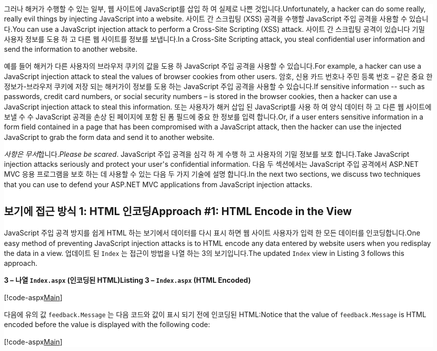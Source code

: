 <span data-ttu-id="112a8-146">그러나 해커가 수행할 수 있는 일부, 웹 사이트에 JavaScript를 삽입 하 여 실제로 나쁜 것입니다.</span><span class="sxs-lookup"><span data-stu-id="112a8-146">Unfortunately, a hacker can do some really, really evil things by injecting JavaScript into a website.</span></span> <span data-ttu-id="112a8-147">사이트 간 스크립팅 (XSS) 공격을 수행할 JavaScript 주입 공격을 사용할 수 있습니다.</span><span class="sxs-lookup"><span data-stu-id="112a8-147">You can use a JavaScript injection attack to perform a Cross-Site Scripting (XSS) attack.</span></span> <span data-ttu-id="112a8-148">사이트 간 스크립팅 공격이 있습니다 기밀 사용자 정보를 도용 하 고 다른 웹 사이트를 정보를 보냅니다.</span><span class="sxs-lookup"><span data-stu-id="112a8-148">In a Cross-Site Scripting attack, you steal confidential user information and send the information to another website.</span></span>

<span data-ttu-id="112a8-149">예를 들어 해커가 다른 사용자의 브라우저 쿠키의 값을 도용 하 JavaScript 주입 공격을 사용할 수 있습니다.</span><span class="sxs-lookup"><span data-stu-id="112a8-149">For example, a hacker can use a JavaScript injection attack to steal the values of browser cookies from other users.</span></span> <span data-ttu-id="112a8-150">암호, 신용 카드 번호나 주민 등록 번호 – 같은 중요 한 정보가-브라우저 쿠키에 저장 되는 해커가이 정보를 도용 하는 JavaScript 주입 공격을 사용할 수 있습니다.</span><span class="sxs-lookup"><span data-stu-id="112a8-150">If sensitive information -- such as passwords, credit card numbers, or social security numbers – is stored in the browser cookies, then a hacker can use a JavaScript injection attack to steal this information.</span></span> <span data-ttu-id="112a8-151">또는 사용자가 해커 삽입 된 JavaScript를 사용 하 여 양식 데이터 하 고 다른 웹 사이트에 보낼 수 수 JavaScript 공격을 손상 된 페이지에 포함 된 폼 필드에 중요 한 정보를 입력 합니다.</span><span class="sxs-lookup"><span data-stu-id="112a8-151">Or, if a user enters sensitive information in a form field contained in a page that has been compromised with a JavaScript attack, then the hacker can use the injected JavaScript to grab the form data and send it to another website.</span></span>

<span data-ttu-id="112a8-152">*사항은 무서*합니다.</span><span class="sxs-lookup"><span data-stu-id="112a8-152">*Please be scared*.</span></span> <span data-ttu-id="112a8-153">JavaScript 주입 공격을 심각 하 게 수행 하 고 사용자의 기밀 정보를 보호 합니다.</span><span class="sxs-lookup"><span data-stu-id="112a8-153">Take JavaScript injection attacks seriously and protect your user's confidential information.</span></span> <span data-ttu-id="112a8-154">다음 두 섹션에서는 JavaScript 주입 공격에서 ASP.NET MVC 응용 프로그램을 보호 하는 데 사용할 수 있는 다음 두 가지 기술에 설명 합니다.</span><span class="sxs-lookup"><span data-stu-id="112a8-154">In the next two sections, we discuss two techniques that you can use to defend your ASP.NET MVC applications from JavaScript injection attacks.</span></span>

## <a name="approach-1-html-encode-in-the-view"></a><span data-ttu-id="112a8-155">보기에 접근 방식 1: HTML 인코딩</span><span class="sxs-lookup"><span data-stu-id="112a8-155">Approach #1: HTML Encode in the View</span></span>

<span data-ttu-id="112a8-156">JavaScript 주입 공격 방지를 쉽게 HTML 하는 보기에서 데이터를 다시 표시 하면 웹 사이트 사용자가 입력 한 모든 데이터를 인코딩합니다.</span><span class="sxs-lookup"><span data-stu-id="112a8-156">One easy method of preventing JavaScript injection attacks is to HTML encode any data entered by website users when you redisplay the data in a view.</span></span> <span data-ttu-id="112a8-157">업데이트 된 `Index` 는 접근이 방법을 나열 하는 3의 보기입니다.</span><span class="sxs-lookup"><span data-stu-id="112a8-157">The updated `Index` view in Listing 3 follows this approach.</span></span>

<span data-ttu-id="112a8-158">**3 – 나열 `Index.aspx` (인코딩된 HTML)**</span><span class="sxs-lookup"><span data-stu-id="112a8-158">**Listing 3 – `Index.aspx` (HTML Encoded)**</span></span>

[!code-aspx[Main](preventing-javascript-injection-attacks-cs/samples/sample4.aspx)]

<span data-ttu-id="112a8-159">다음에 유의 값 `feedback.Message` 는 다음 코드와 값이 표시 되기 전에 인코딩된 HTML:</span><span class="sxs-lookup"><span data-stu-id="112a8-159">Notice that the value of `feedback.Message` is HTML encoded before the value is displayed with the following code:</span></span>

[!code-aspx[Main](preventing-javascript-injection-attacks-cs/samples/sample5.aspx)]
